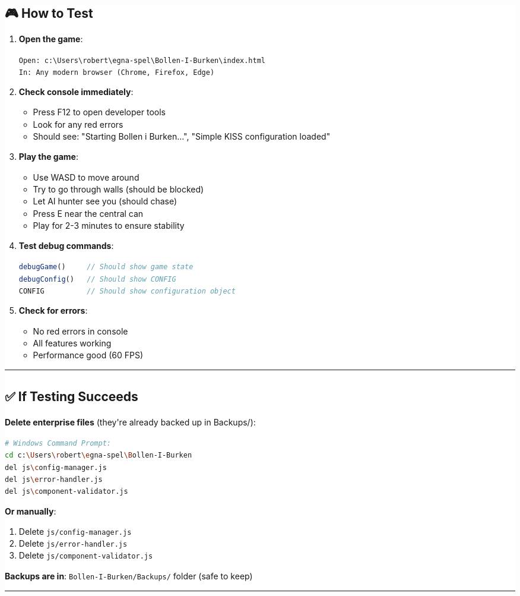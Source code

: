 
## 🎮 How to Test

1. **Open the game**:
   ```
   Open: c:\Users\robert\egna-spel\Bollen-I-Burken\index.html
   In: Any modern browser (Chrome, Firefox, Edge)
   ```

2. **Check console immediately**:
   - Press F12 to open developer tools
   - Look for any red errors
   - Should see: "Starting Bollen i Burken...", "Simple KISS configuration loaded"

3. **Play the game**:
   - Use WASD to move around
   - Try to go through walls (should be blocked)
   - Let AI hunter see you (should chase)
   - Press E near the central can
   - Play for 2-3 minutes to ensure stability

4. **Test debug commands**:
   ```javascript
   debugGame()     // Should show game state
   debugConfig()   // Should show CONFIG
   CONFIG          // Should show configuration object
   ```

5. **Check for errors**:
   - No red errors in console
   - All features working
   - Performance good (60 FPS)

---

## ✅ If Testing Succeeds

**Delete enterprise files** (they're already backed up in Backups/):

```bash
# Windows Command Prompt:
cd c:\Users\robert\egna-spel\Bollen-I-Burken
del js\config-manager.js
del js\error-handler.js
del js\component-validator.js
```

**Or manually**:
1. Delete `js/config-manager.js`
2. Delete `js/error-handler.js`
3. Delete `js/component-validator.js`

**Backups are in**: `Bollen-I-Burken/Backups/` folder (safe to keep)

---
